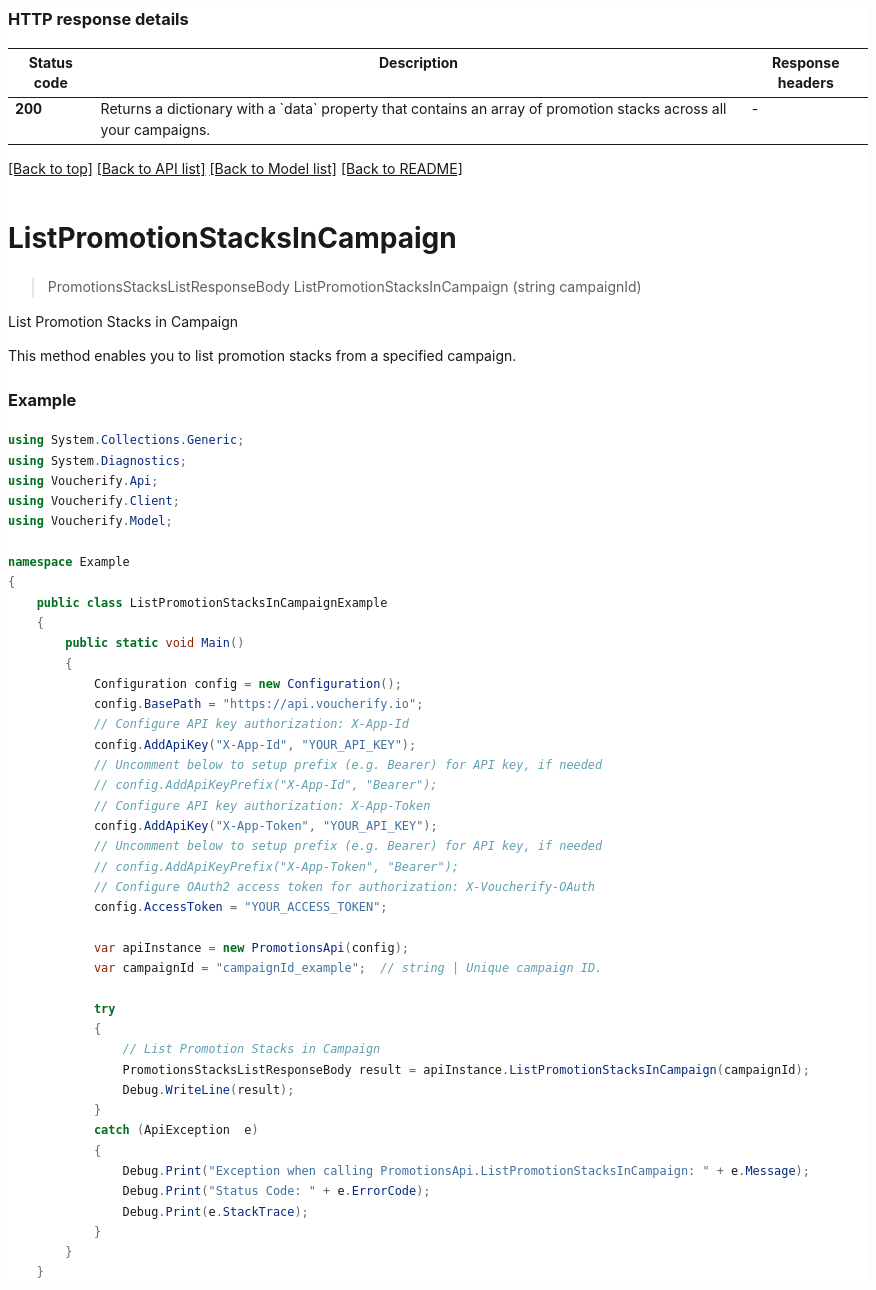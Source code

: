 
### HTTP response details
| Status code | Description | Response headers |
|-------------|-------------|------------------|
| **200** | Returns a dictionary with a &#x60;data&#x60; property that contains an array of promotion stacks across all your campaigns. |  -  |

[[Back to top]](#) [[Back to API list]](../../README.md#documentation-for-api-endpoints) [[Back to Model list]](../../README.md#documentation-for-models) [[Back to README]](../../README.md)

<a id="listpromotionstacksincampaign"></a>
# **ListPromotionStacksInCampaign**
> PromotionsStacksListResponseBody ListPromotionStacksInCampaign (string campaignId)

List Promotion Stacks in Campaign

This method enables you to list promotion stacks from a specified campaign.

### Example
```csharp
using System.Collections.Generic;
using System.Diagnostics;
using Voucherify.Api;
using Voucherify.Client;
using Voucherify.Model;

namespace Example
{
    public class ListPromotionStacksInCampaignExample
    {
        public static void Main()
        {
            Configuration config = new Configuration();
            config.BasePath = "https://api.voucherify.io";
            // Configure API key authorization: X-App-Id
            config.AddApiKey("X-App-Id", "YOUR_API_KEY");
            // Uncomment below to setup prefix (e.g. Bearer) for API key, if needed
            // config.AddApiKeyPrefix("X-App-Id", "Bearer");
            // Configure API key authorization: X-App-Token
            config.AddApiKey("X-App-Token", "YOUR_API_KEY");
            // Uncomment below to setup prefix (e.g. Bearer) for API key, if needed
            // config.AddApiKeyPrefix("X-App-Token", "Bearer");
            // Configure OAuth2 access token for authorization: X-Voucherify-OAuth
            config.AccessToken = "YOUR_ACCESS_TOKEN";

            var apiInstance = new PromotionsApi(config);
            var campaignId = "campaignId_example";  // string | Unique campaign ID.

            try
            {
                // List Promotion Stacks in Campaign
                PromotionsStacksListResponseBody result = apiInstance.ListPromotionStacksInCampaign(campaignId);
                Debug.WriteLine(result);
            }
            catch (ApiException  e)
            {
                Debug.Print("Exception when calling PromotionsApi.ListPromotionStacksInCampaign: " + e.Message);
                Debug.Print("Status Code: " + e.ErrorCode);
                Debug.Print(e.StackTrace);
            }
        }
    }
```
